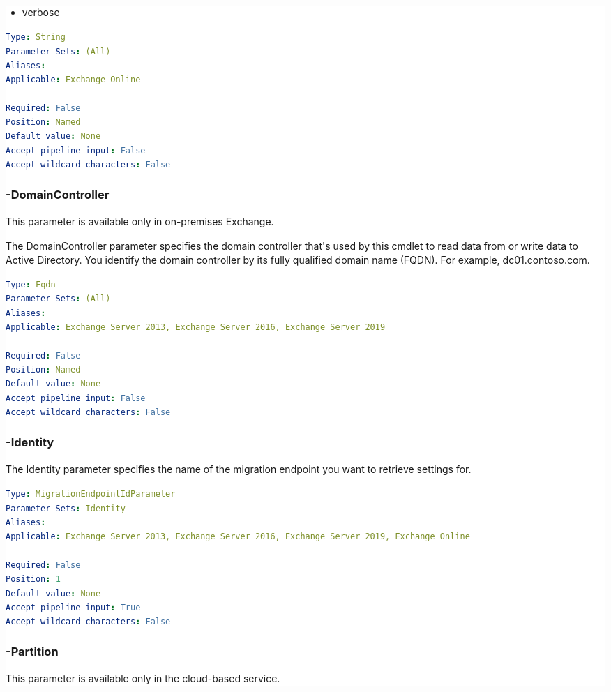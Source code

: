 - verbose

```yaml
Type: String
Parameter Sets: (All)
Aliases:
Applicable: Exchange Online

Required: False
Position: Named
Default value: None
Accept pipeline input: False
Accept wildcard characters: False
```

### -DomainController
This parameter is available only in on-premises Exchange.

The DomainController parameter specifies the domain controller that's used by this cmdlet to read data from or write data to Active Directory. You identify the domain controller by its fully qualified domain name (FQDN). For example, dc01.contoso.com.

```yaml
Type: Fqdn
Parameter Sets: (All)
Aliases:
Applicable: Exchange Server 2013, Exchange Server 2016, Exchange Server 2019

Required: False
Position: Named
Default value: None
Accept pipeline input: False
Accept wildcard characters: False
```

### -Identity
The Identity parameter specifies the name of the migration endpoint you want to retrieve settings for.

```yaml
Type: MigrationEndpointIdParameter
Parameter Sets: Identity
Aliases:
Applicable: Exchange Server 2013, Exchange Server 2016, Exchange Server 2019, Exchange Online

Required: False
Position: 1
Default value: None
Accept pipeline input: True
Accept wildcard characters: False
```

### -Partition
This parameter is available only in the cloud-based service.
